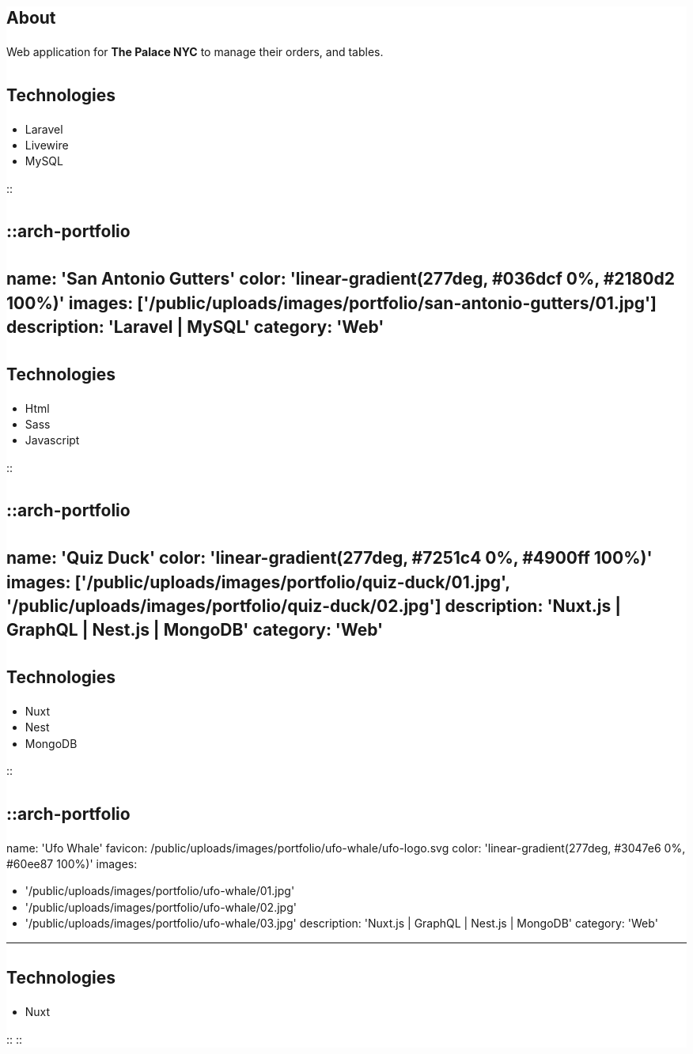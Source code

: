   ## About
  Web application for **The Palace NYC** to manage their orders, and tables.

  ## Technologies
  - Laravel
  - Livewire
  - MySQL

  ::

  ::arch-portfolio
  ---
  name: 'San Antonio Gutters'
  color: 'linear-gradient(277deg, #036dcf 0%, #2180d2 100%)'
  images: ['/public/uploads/images/portfolio/san-antonio-gutters/01.jpg']
  description: 'Laravel | MySQL'
  category: 'Web'
  ---

  ## Technologies
  - Html
  - Sass
  - Javascript

  ::

  ::arch-portfolio
  ---
  name: 'Quiz Duck'
  color: 'linear-gradient(277deg, #7251c4 0%, #4900ff 100%)'
  images: ['/public/uploads/images/portfolio/quiz-duck/01.jpg', '/public/uploads/images/portfolio/quiz-duck/02.jpg']
  description: 'Nuxt.js | GraphQL | Nest.js | MongoDB'
  category: 'Web'
  ---

  ## Technologies
  - Nuxt
  - Nest
  - MongoDB

  ::

  ::arch-portfolio
  ---
  name: 'Ufo Whale'
  favicon: /public/uploads/images/portfolio/ufo-whale/ufo-logo.svg
  color: 'linear-gradient(277deg, #3047e6 0%, #60ee87 100%)'
  images:
  - '/public/uploads/images/portfolio/ufo-whale/01.jpg'
  - '/public/uploads/images/portfolio/ufo-whale/02.jpg'
  - '/public/uploads/images/portfolio/ufo-whale/03.jpg'
  description: 'Nuxt.js | GraphQL | Nest.js | MongoDB'
  category: 'Web'
  ---

  ## Technologies
  - Nuxt

  ::
::
